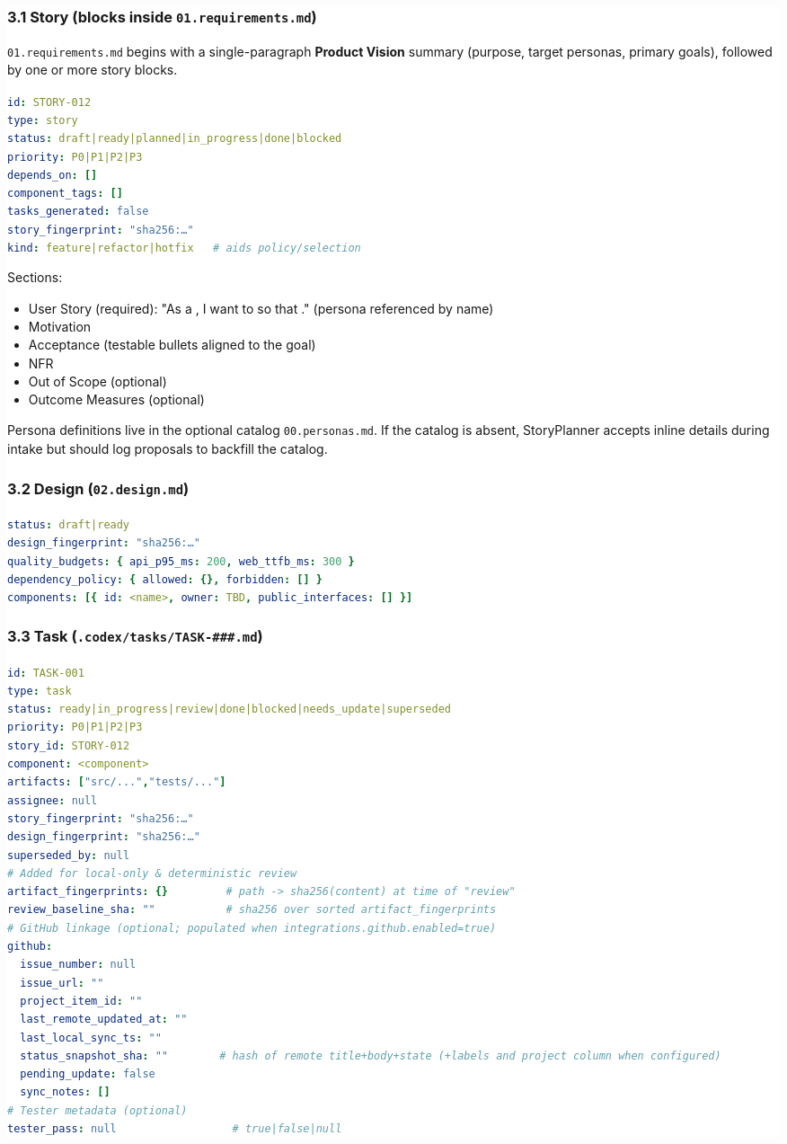 ### 3.1 Story (blocks inside `01.requirements.md`)
`01.requirements.md` begins with a single-paragraph **Product Vision** summary (purpose, target personas, primary goals), followed by one or more story blocks.
```yaml
id: STORY-012
type: story
status: draft|ready|planned|in_progress|done|blocked
priority: P0|P1|P2|P3
depends_on: []
component_tags: []
tasks_generated: false
story_fingerprint: "sha256:…"
kind: feature|refactor|hotfix   # aids policy/selection
```
Sections:
- User Story (required): "As a <persona>, I want to <do something> so that <meet goal>." (persona referenced by name)
- Motivation
- Acceptance (testable bullets aligned to the goal)
- NFR
- Out of Scope (optional)
- Outcome Measures (optional)

Persona definitions live in the optional catalog `00.personas.md`. If the catalog is absent, StoryPlanner accepts inline details during intake but should log proposals to backfill the catalog.

### 3.2 Design (`02.design.md`)
```yaml
status: draft|ready
design_fingerprint: "sha256:…"
quality_budgets: { api_p95_ms: 200, web_ttfb_ms: 300 }
dependency_policy: { allowed: {}, forbidden: [] }
components: [{ id: <name>, owner: TBD, public_interfaces: [] }]
```

### 3.3 Task (`.codex/tasks/TASK-###.md`)
```yaml
id: TASK-001
type: task
status: ready|in_progress|review|done|blocked|needs_update|superseded
priority: P0|P1|P2|P3
story_id: STORY-012
component: <component>
artifacts: ["src/...","tests/..."]
assignee: null
story_fingerprint: "sha256:…"
design_fingerprint: "sha256:…"
superseded_by: null
# Added for local‑only & deterministic review
artifact_fingerprints: {}         # path -> sha256(content) at time of "review"
review_baseline_sha: ""           # sha256 over sorted artifact_fingerprints
# GitHub linkage (optional; populated when integrations.github.enabled=true)
github:
  issue_number: null
  issue_url: ""
  project_item_id: ""
  last_remote_updated_at: ""
  last_local_sync_ts: ""
  status_snapshot_sha: ""        # hash of remote title+body+state (+labels and project column when configured)
  pending_update: false
  sync_notes: []
# Tester metadata (optional)
tester_pass: null                  # true|false|null
```